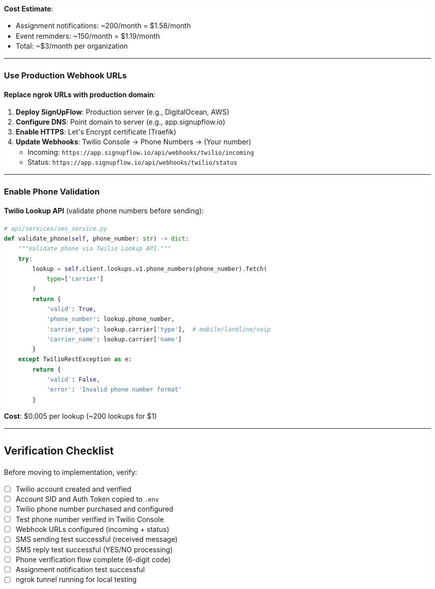**Cost Estimate**:
- Assignment notifications: ~200/month = $1.58/month
- Event reminders: ~150/month = $1.19/month
- Total: ~$3/month per organization

---

### Use Production Webhook URLs

**Replace ngrok URLs with production domain**:

1. **Deploy SignUpFlow**: Production server (e.g., DigitalOcean, AWS)
2. **Configure DNS**: Point domain to server (e.g., app.signupflow.io)
3. **Enable HTTPS**: Let's Encrypt certificate (Traefik)
4. **Update Webhooks**: Twilio Console → Phone Numbers → (Your number)
   - Incoming: `https://app.signupflow.io/api/webhooks/twilio/incoming`
   - Status: `https://app.signupflow.io/api/webhooks/twilio/status`

---

### Enable Phone Validation

**Twilio Lookup API** (validate phone numbers before sending):

```python
# api/services/sms_service.py
def validate_phone(self, phone_number: str) -> dict:
    """Validate phone via Twilio Lookup API."""
    try:
        lookup = self.client.lookups.v1.phone_numbers(phone_number).fetch(
            type=['carrier']
        )
        return {
            'valid': True,
            'phone_number': lookup.phone_number,
            'carrier_type': lookup.carrier['type'],  # mobile/landline/voip
            'carrier_name': lookup.carrier['name']
        }
    except TwilioRestException as e:
        return {
            'valid': False,
            'error': 'Invalid phone number format'
        }
```

**Cost**: $0.005 per lookup (~200 lookups for $1)

---

## Verification Checklist

Before moving to implementation, verify:

- [ ] Twilio account created and verified
- [ ] Account SID and Auth Token copied to `.env`
- [ ] Twilio phone number purchased and configured
- [ ] Test phone number verified in Twilio Console
- [ ] Webhook URLs configured (incoming + status)
- [ ] SMS sending test successful (received message)
- [ ] SMS reply test successful (YES/NO processing)
- [ ] Phone verification flow complete (6-digit code)
- [ ] Assignment notification test successful
- [ ] ngrok tunnel running for local testing
